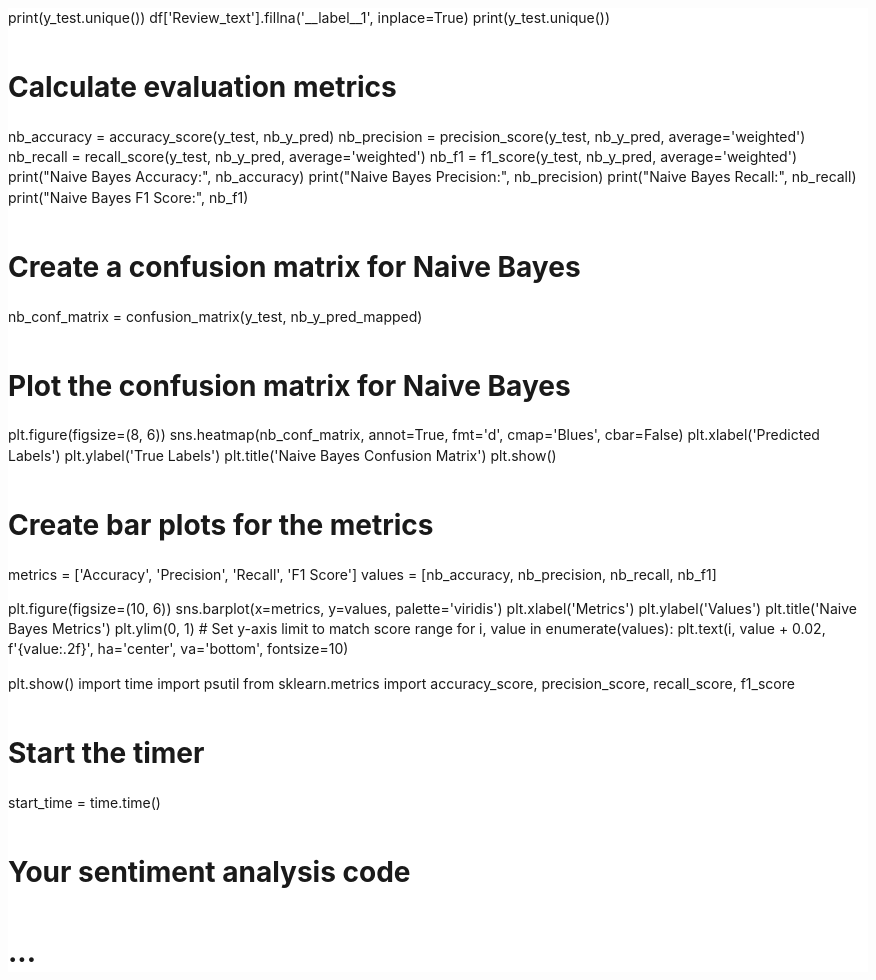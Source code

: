 print(y_test.unique())
df['Review_text'].fillna('__label__1', inplace=True)
print(y_test.unique())
# Calculate evaluation metrics
nb_accuracy = accuracy_score(y_test, nb_y_pred)
nb_precision = precision_score(y_test, nb_y_pred, average='weighted')
nb_recall = recall_score(y_test, nb_y_pred, average='weighted')
nb_f1 = f1_score(y_test, nb_y_pred, average='weighted')
print("Naive Bayes Accuracy:", nb_accuracy)
print("Naive Bayes Precision:", nb_precision)
print("Naive Bayes Recall:", nb_recall)
print("Naive Bayes F1 Score:", nb_f1)
# Create a confusion matrix for Naive Bayes
nb_conf_matrix = confusion_matrix(y_test, nb_y_pred_mapped)

# Plot the confusion matrix for Naive Bayes
plt.figure(figsize=(8, 6))
sns.heatmap(nb_conf_matrix, annot=True, fmt='d', cmap='Blues', cbar=False)
plt.xlabel('Predicted Labels')
plt.ylabel('True Labels')
plt.title('Naive Bayes Confusion Matrix')
plt.show()
# Create bar plots for the metrics
metrics = ['Accuracy', 'Precision', 'Recall', 'F1 Score']
values = [nb_accuracy, nb_precision, nb_recall, nb_f1]

plt.figure(figsize=(10, 6))
sns.barplot(x=metrics, y=values, palette='viridis')
plt.xlabel('Metrics')
plt.ylabel('Values')
plt.title('Naive Bayes Metrics')
plt.ylim(0, 1)  # Set y-axis limit to match score range
for i, value in enumerate(values):
    plt.text(i, value + 0.02, f'{value:.2f}', ha='center', va='bottom', fontsize=10)

plt.show()
import time
import psutil
from sklearn.metrics import accuracy_score, precision_score, recall_score, f1_score

# Start the timer
start_time = time.time()

# Your sentiment analysis code
# ...

